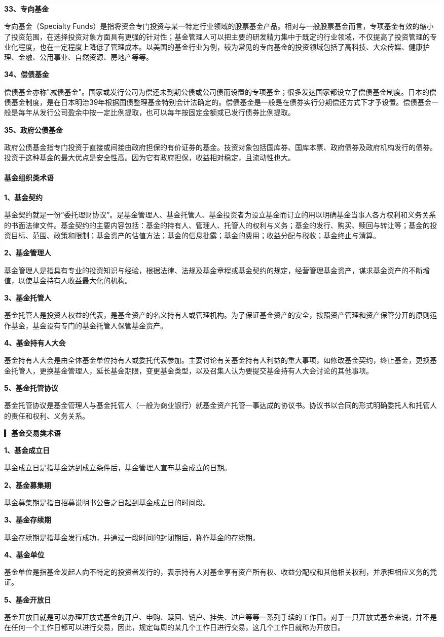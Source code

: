 **33、专向基金**

专向基金（Specialty Funds）是指将资金专门投资与某一特定行业领域的股票基金产品。相对与一般股票基金而言，专项基金有效的缩小了投资范围，在选择投资对象方面具有更强的针对性；基金管理人可以把主要的研发精力集中于既定的行业领域，不仅提高了投资管理的专业化程度，也在一定程度上降低了管理成本。以美国的基金行业为例，较为常见的专向基金的投资领域包括了高科技、大众传媒、健康护理、金融、公用事业、自然资源、房地产等等。

**34、偿债基金**

偿债基金亦称"减债基金"。国家或发行公司为偿还未到期公债或公司债而设置的专项基金；很多发达国家都设立了偿债基金制度。日本的偿债基金制度，是在日本明治39年根据国债整理基金特别会计法确定的。偿债基金是一般是在债券实行分期偿还方式下才予设置。偿债基金一般是每年从发行公司盈余中按一定比例提取，也可以每年按固定金额或已发行债券比例提取。

**35、政府公债基金**

政府公债基金指专门投资于直接或间接由政府担保的有价证券的基金。技资对象包括国库券、国库本票、政府债券及政府机构发行的债券。投资于这种基金的最大优点是安全性高。因为它有政府担保，收益相对稳定，且流动性也大。



#### 基金组织类术语

**1、基金契约**

基金契约就是一份“委托理财协议”。是基金管理人、基金托管人、基金投资者为设立基金而订立的用以明确基金当事人各方权利和义务关系的书面法律文件。基金契约的主要内容包括：基金的持有人、管理人、托管人的权利与义务；基金的发行、购买、赎回与转让等；基金的投资目标、范围、政策和限制；基金资产的估值方法；基金的信息批露；基金的费用；收益分配与税收；基金终止与清算。

**2、基金管理人**

基金管理人是指具有专业的投资知识与经验，根据法律、法规及基金章程或基金契约的规定，经营管理基金资产，谋求基金资产的不断增值，以使基金持有人收益最大化的机构。

**3、基金托管人**

基金托管人是投资人权益的代表，是基金资产的名义持有人或管理机构。为了保证基金资产的安全，按照资产管理和资产保管分开的原则运作基金，基金设有专门的基金托管人保管基金资产。

**4、基金持有人大会**

基金持有人大会是由全体基金单位持有人或委托代表参加。主要讨论有关基金持有人利益的重大事项，如修改基金契约，终止基金，更换基金托管人，更换基金管理人，延长基金期限，变更基金类型，以及召集人认为要提交基金持有人大会讨论的其他事项。

**5、基金托管协议**

基金托管协议是基金管理人与基金托管人（一般为商业银行）就基金资产托管一事达成的协议书。协议书以合同的形式明确委托人和托管人的责任和权利、义务关系。



﻿**▎基金交易类术语**

**1、基金成立日**

基金成立日是指基金达到成立条件后，基金管理人宣布基金成立的日期。

**2、基金募集期**

基金募集期是指自招募说明书公告之日起到基金成立日的时间段。

**3、基金存续期**

基金存续期是指基金发行成功，并通过一段时间的封闭期后，称作基金的存续期。

**4、基金单位**

基金单位是指基金发起人向不特定的投资者发行的，表示持有人对基金享有资产所有权、收益分配权和其他相关权利，并承担相应义务的凭证。

**5、基金开放日**

基金开放日就是可以办理开放式基金的开户、申购、赎回、销户、挂失、过户等等一系列手续的工作日。对于一只开放式基金来说，并不是在任何一个工作日都可以进行交易，因此，规定每周的某几个工作日进行交易，这几个工作日就称为开放日。
